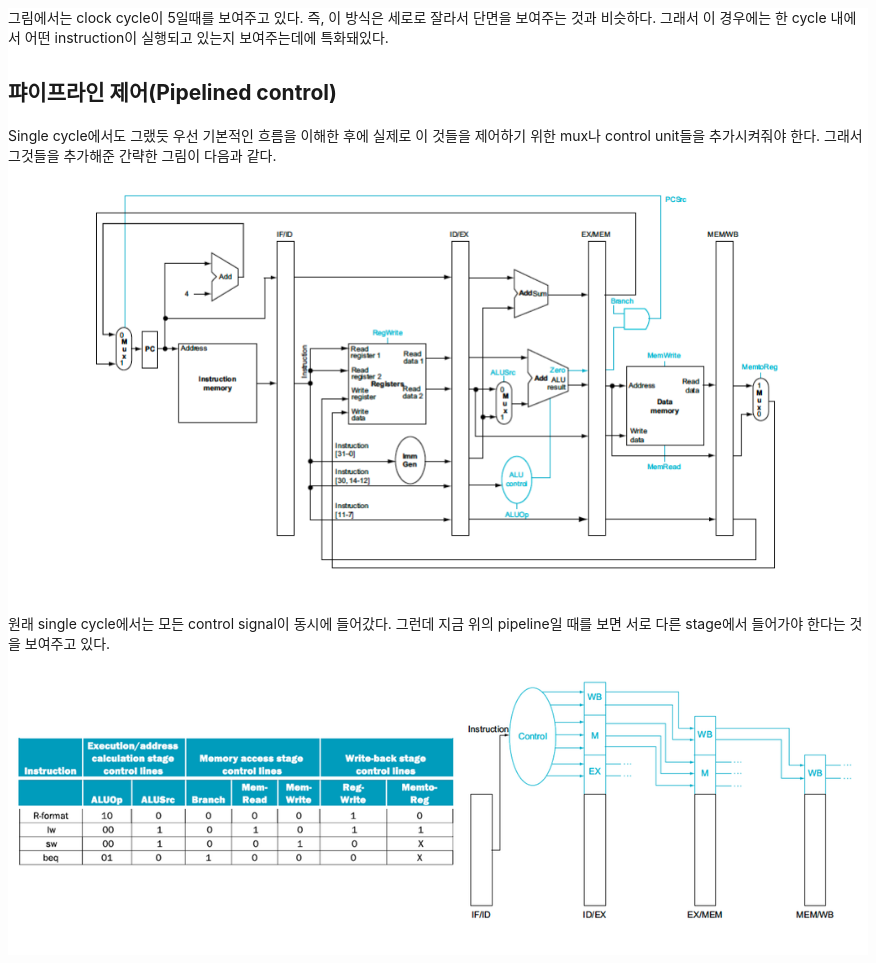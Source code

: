 그림에서는 clock cycle이 5일때를 보여주고 있다. 즉, 이 방식은 세로로 잘라서 단면을 보여주는 것과 비슷하다. 그래서 이 경우에는 한 cycle 내에서 어떤 instruction이 실행되고 있는지 보여주는데에 특화돼있다. 

## 퍄이프라인 제어(Pipelined control)

Single cycle에서도 그랬듯 우선 기본적인 흐름을 이해한 후에 실제로 이 것들을 제어하기 위한 mux나 control unit들을 추가시켜줘야 한다. 그래서 그것들을 추가해준 간략한 그림이 다음과 같다. 

<center><img src="/images/CO/chap4_pipe_cont.png" width = "700"></center><br>

원래 single cycle에서는 모든 control signal이 동시에 들어갔다. 그런데 지금 위의 pipeline일 때를 보면 서로 다른 stage에서 들어가야 한다는 것을 보여주고 있다. 

<center><img src="/images/CO/chap4_pipe_control_sig.png" width = "1000"></center><br>
